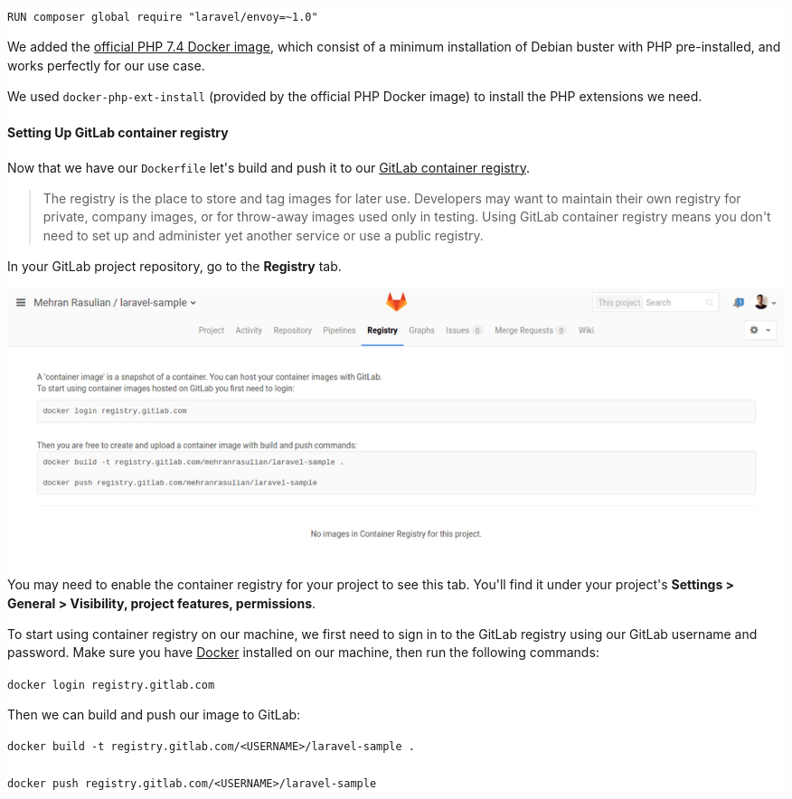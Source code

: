 ```shell
RUN composer global require "laravel/envoy=~1.0"
```

We added the [official PHP 7.4 Docker image](https://hub.docker.com/_/php), which consist of a minimum installation of Debian buster with PHP pre-installed, and works perfectly for our use case.

We used `docker-php-ext-install` (provided by the official PHP Docker image) to install the PHP extensions we need.

#### Setting Up GitLab container registry

Now that we have our `Dockerfile` let's build and push it to our [GitLab container registry](../../../user/packages/container_registry/index.md).

> The registry is the place to store and tag images for later use. Developers may want to maintain their own registry for private, company images, or for throw-away images used only in testing. Using GitLab container registry means you don't need to set up and administer yet another service or use a public registry.

In your GitLab project repository, go to the **Registry** tab.

![container registry page empty image](img/container_registry_page_empty_image.png)

You may need to enable the container registry for your project to see this tab. You'll find it under your project's **Settings > General > Visibility, project features, permissions**.

To start using container registry on our machine, we first need to sign in to the GitLab registry using our GitLab username and password.
Make sure you have [Docker](https://docs.docker.com/engine/install/) installed on our machine,
then run the following commands:

```shell
docker login registry.gitlab.com
```

Then we can build and push our image to GitLab:

```shell
docker build -t registry.gitlab.com/<USERNAME>/laravel-sample .

docker push registry.gitlab.com/<USERNAME>/laravel-sample
```
